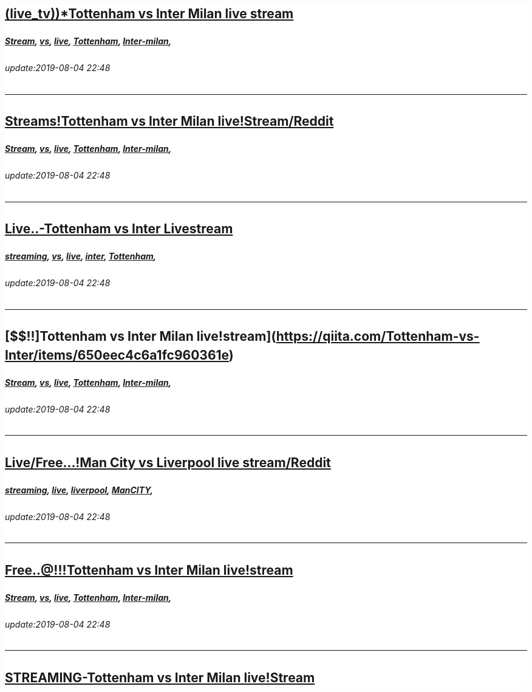 ## [(live_tv))*Tottenham vs Inter Milan live stream](https://qiita.com/Tottenham-vs-Inter/items/d4cfd775efb20b365912)
##### [Stream](https://qiita.com/tags/Stream), [vs](https://qiita.com/tags/vs), [live](https://qiita.com/tags/live), [Tottenham](https://qiita.com/tags/Tottenham), [Inter-milan](https://qiita.com/tags/Inter-milan), 
###### update:2019-08-04 22:48
---
## [Streams!Tottenham vs Inter Milan live!Stream/Reddit](https://qiita.com/Tottenham-vs-Inter/items/55f979f16416d27806c7)
##### [Stream](https://qiita.com/tags/Stream), [vs](https://qiita.com/tags/vs), [live](https://qiita.com/tags/live), [Tottenham](https://qiita.com/tags/Tottenham), [Inter-milan](https://qiita.com/tags/Inter-milan), 
###### update:2019-08-04 22:48
---
## [Live..-Tottenham vs Inter Livestream](https://qiita.com/motorsports-Live/items/54fb2dd9f9e97fb421c0)
##### [streaming](https://qiita.com/tags/streaming), [vs](https://qiita.com/tags/vs), [live](https://qiita.com/tags/live), [inter](https://qiita.com/tags/inter), [Tottenham](https://qiita.com/tags/Tottenham), 
###### update:2019-08-04 22:48
---
## [$$!!]Tottenham vs Inter Milan live!stream](https://qiita.com/Tottenham-vs-Inter/items/650eec4c6a1fc960361e)
##### [Stream](https://qiita.com/tags/Stream), [vs](https://qiita.com/tags/vs), [live](https://qiita.com/tags/live), [Tottenham](https://qiita.com/tags/Tottenham), [Inter-milan](https://qiita.com/tags/Inter-milan), 
###### update:2019-08-04 22:48
---
## [Live/Free...!Man City vs Liverpool live stream/Reddit](https://qiita.com/Sophia-Maurer/items/cda1f0f89ad087085505)
##### [streaming](https://qiita.com/tags/streaming), [live](https://qiita.com/tags/live), [liverpool](https://qiita.com/tags/liverpool), [ManCITY](https://qiita.com/tags/ManCITY), 
###### update:2019-08-04 22:48
---
## [Free..@!!!Tottenham vs Inter Milan live!stream](https://qiita.com/Tottenham-vs-Inter/items/8ea8b77d47e7264c56e7)
##### [Stream](https://qiita.com/tags/Stream), [vs](https://qiita.com/tags/vs), [live](https://qiita.com/tags/live), [Tottenham](https://qiita.com/tags/Tottenham), [Inter-milan](https://qiita.com/tags/Inter-milan), 
###### update:2019-08-04 22:48
---
## [STREAMING-Tottenham vs Inter Milan live!Stream](https://qiita.com/Tottenham-vs-Inter/items/cc717593aae81aef6794)